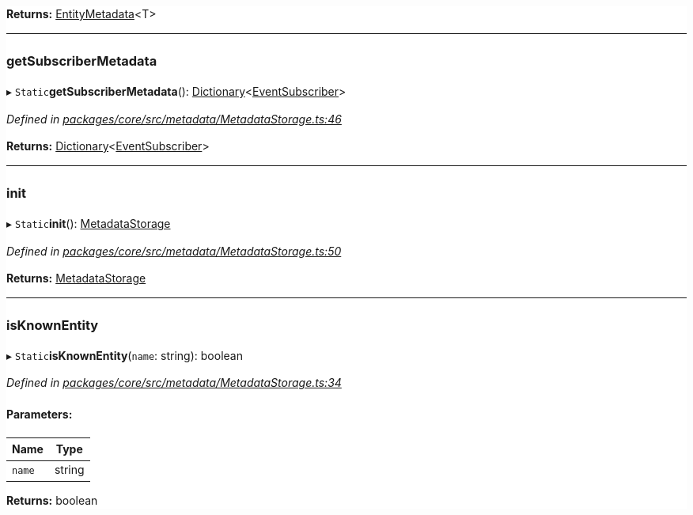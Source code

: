 **Returns:** [EntityMetadata](entitymetadata.md)&#60;T>

___

### getSubscriberMetadata

▸ `Static`**getSubscriberMetadata**(): [Dictionary](../index.md#dictionary)&#60;[EventSubscriber](../interfaces/eventsubscriber.md)>

*Defined in [packages/core/src/metadata/MetadataStorage.ts:46](https://github.com/mikro-orm/mikro-orm/blob/18b580bb42/packages/core/src/metadata/MetadataStorage.ts#L46)*

**Returns:** [Dictionary](../index.md#dictionary)&#60;[EventSubscriber](../interfaces/eventsubscriber.md)>

___

### init

▸ `Static`**init**(): [MetadataStorage](metadatastorage.md)

*Defined in [packages/core/src/metadata/MetadataStorage.ts:50](https://github.com/mikro-orm/mikro-orm/blob/18b580bb42/packages/core/src/metadata/MetadataStorage.ts#L50)*

**Returns:** [MetadataStorage](metadatastorage.md)

___

### isKnownEntity

▸ `Static`**isKnownEntity**(`name`: string): boolean

*Defined in [packages/core/src/metadata/MetadataStorage.ts:34](https://github.com/mikro-orm/mikro-orm/blob/18b580bb42/packages/core/src/metadata/MetadataStorage.ts#L34)*

#### Parameters:

Name | Type |
------ | ------ |
`name` | string |

**Returns:** boolean
